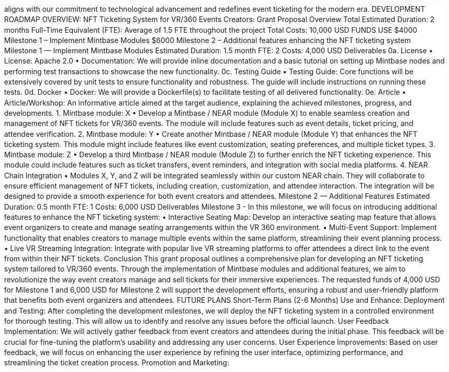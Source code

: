 aligns with our commitment to technological advancement and redefines event ticketing for the modern era. 
DEVELOPMENT ROADMAP OVERVIEW: 
NFT Ticketing System for VR/360 Events Creators: Grant Proposal Overview 
Total Estimated Duration: 2 months Full-Time Equivalent (FTE): Average of 1.5 FTE throughout the project Total Costs: 10,000 USD FUNDS USE
$4000 Milestone 1 – Implement Mintbase Modules $6000 Milestone 2 – Additional features enhancing the NFT ticketing system 
Milestone 1 — Implement Mintbase Modules Estimated Duration: 1.5 month FTE: 2 Costs: 4,000 USD 
Deliverables 0a. License • License: Apache 2.0 • Documentation: We will provide inline documentation and a basic tutorial on setting up Mintbase
nodes and performing test transactions to showcase the new functionality. 0c. Testing Guide • Testing Guide: Core functions will be extensively
covered by unit tests to ensure functionality and robustness. The guide will include instructions on running these tests. 0d. Docker • Docker: We
will provide a Dockerfile(s) to facilitate testing of all delivered functionality. 0e. Article • Article/Workshop: An informative article aimed at the
target audience, explaining the achieved milestones, progress, and developments. 1. Mintbase module: X • Develop a Mintbase / NEAR module
(Module X) to enable seamless creation and management of NFT tickets for VR/360 events. The module will include features such as event details,
ticket pricing, and attendee verification. 2. Mintbase module: Y • Create another Mintbase / NEAR module (Module Y) that enhances the NFT
ticketing system. This module might include features like event customization, seating preferences, and multiple ticket types. 3. Mintbase module:
Z • Develop a third Mintbase / NEAR module (Module Z) to further enrich the NFT ticketing experience. This module could include features such as
ticket transfers, event reminders, and integration with social media platforms. 4. NEAR Chain Integration • Modules X, Y, and Z will be integrated
seamlessly within our custom NEAR chain. They will collaborate to ensure efficient management of NFT tickets, including creation, customization,
and attendee interaction. The integration will be designed to provide a smooth experience for both event creators and attendees. 
Milestone 2 — Additional Features Estimated Duration: 0.5 month FTE: 1 Costs: 6,000 USD 
Deliverables Milestone 3 - In this milestone, we will focus on introducing additional features to enhance the NFT ticketing system: • Interactive
Seating Map: Develop an interactive seating map feature that allows event organizers to create and manage seating arrangements within the VR
360 environment. • Multi-Event Support: Implement functionality that enables creators to manage multiple events within the same platform,
streamlining their event planning process. • Live VR Streaming Integration: Integrate with popular live VR streaming platforms to offer attendees
a direct link to the event from within their NFT tickets. Conclusion This grant proposal outlines a comprehensive plan for developing an NFT
ticketing system tailored to VR/360 events. Through the implementation of Mintbase modules and additional features, we aim to revolutionize the
way event creators manage and sell tickets for their immersive experiences. The requested funds of 4,000 USD for Milestone 1 and 6,000 USD for
Milestone 2 will support the development efforts, ensuring a robust and user-friendly platform that benefits both event organizers and attendees. 
FUTURE PLANS 
Short-Term Plans (2-6 Months) 
Use and Enhance: 
Deployment and Testing: After completing the development milestones, we will deploy the NFT ticketing system in a controlled environment for
thorough testing. This will allow us to identify and resolve any issues before the official launch. User Feedback Implementation: We will actively
gather feedback from event creators and attendees during the initial phase. This feedback will be crucial for fine-tuning the platform’s usability
and addressing any user concerns. User Experience Improvements: Based on user feedback, we will focus on enhancing the user experience by
refining the user interface, optimizing performance, and streamlining the ticket creation process. 
Promotion and Marketing: 